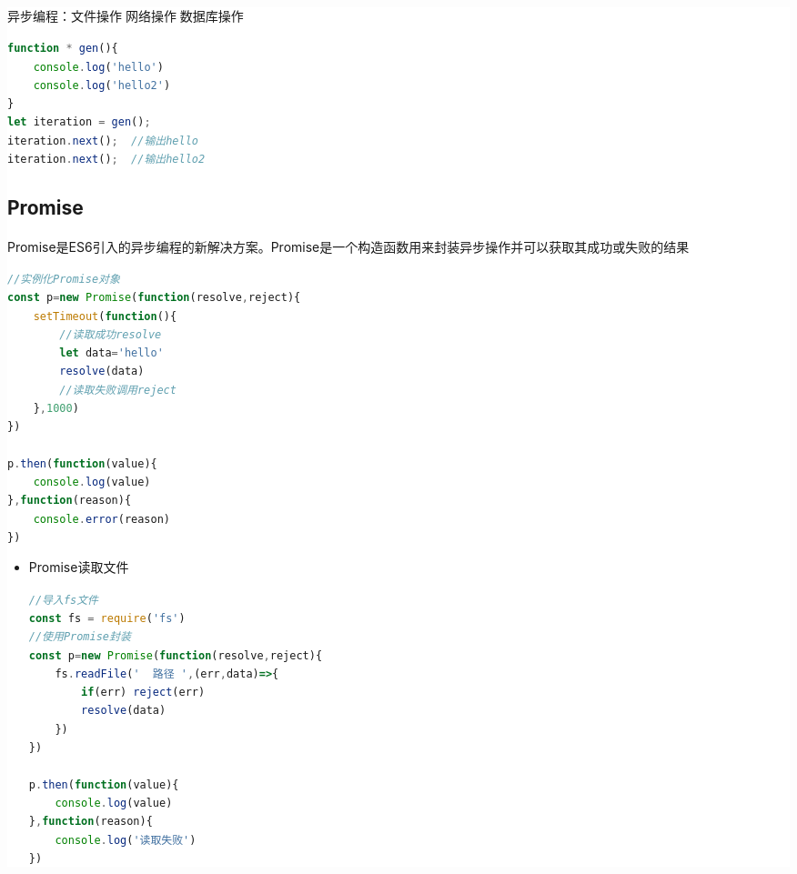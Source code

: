 异步编程：文件操作 网络操作 数据库操作

```jsx
function * gen(){
	console.log('hello')
	console.log('hello2')
}
let iteration = gen();
iteration.next();  //输出hello
iteration.next();  //输出hello2
```

## Promise

Promise是ES6引入的异步编程的新解决方案。Promise是一个构造函数用来封装异步操作并可以获取其成功或失败的结果

```jsx
//实例化Promise对象
const p=new Promise(function(resolve,reject){
	setTimeout(function(){
		//读取成功resolve
		let data='hello'
		resolve(data)
		//读取失败调用reject
	},1000)
})

p.then(function(value){
	console.log(value)
},function(reason){
	console.error(reason)
})
```

- Promise读取文件
    
    ```jsx
    //导入fs文件
    const fs = require('fs')
    //使用Promise封装
    const p=new Promise(function(resolve,reject){
    	fs.readFile('  路径 ',(err,data)=>{
    		if(err) reject(err)
    		resolve(data)
    	})
    })
    
    p.then(function(value){
    	console.log(value)
    },function(reason){
    	console.log('读取失败')
    })
    ```
    